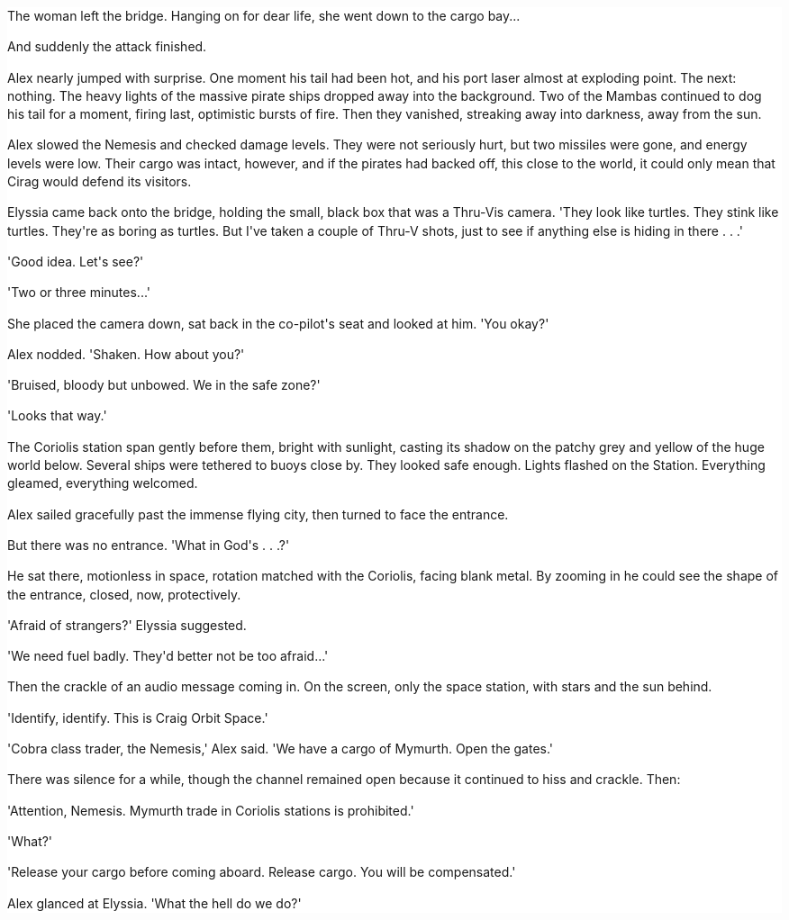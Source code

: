 The woman left the bridge. Hanging on for dear life, she went down to the cargo bay...

And suddenly the attack finished.

Alex nearly jumped with surprise. One moment his tail had been hot, and his port laser almost at exploding point. The next: nothing. The heavy lights of the massive pirate ships dropped away into the background. Two of the Mambas continued to dog his tail for a moment, firing last, optimistic bursts of fire. Then they vanished, streaking away into darkness, away from the sun.

Alex slowed the Nemesis and checked damage levels. They were not seriously hurt, but two missiles were gone, and energy levels were low. Their cargo was intact, however, and if the pirates had backed off, this close to the world, it could only mean that Cirag would defend its visitors.

Elyssia came back onto the bridge, holding the small, black box that was a Thru-Vis camera. 'They look like turtles. They stink like turtles. They're as boring as turtles. But I've taken a couple of Thru-V shots, just to see if anything else is hiding in there . . .'

'Good idea. Let's see?'

'Two or three minutes...'

She placed the camera down, sat back in the co-pilot's seat and looked at him. 'You okay?'

Alex nodded. 'Shaken. How about you?'

'Bruised, bloody but unbowed. We in the safe zone?'

'Looks that way.'

The Coriolis station span gently before them, bright with sunlight, casting its shadow on the patchy grey and yellow of the huge world below. Several ships were tethered to buoys close by. They looked safe enough. Lights flashed on the Station. Everything gleamed, everything welcomed.

Alex sailed gracefully past the immense flying city, then turned to face the entrance.

But there was no entrance. 'What in God's . . .?'

He sat there, motionless in space, rotation matched with the Coriolis, facing blank metal. By zooming in he could see the shape of the entrance, closed, now, protectively.

'Afraid of strangers?' Elyssia suggested.

'We need fuel badly. They'd better not be too afraid...'

Then the crackle of an audio message coming in. On the screen, only the space station, with stars and the sun behind.

'Identify, identify. This is Craig Orbit Space.'

'Cobra class trader, the Nemesis,' Alex said. 'We have a cargo of Mymurth. Open the gates.'

There was silence for a while, though the channel remained open because it continued to hiss and crackle. Then:

'Attention, Nemesis. Mymurth trade in Coriolis stations is prohibited.'

'What?'

'Release your cargo before coming aboard. Release cargo. You will be compensated.'

Alex glanced at Elyssia. 'What the hell do we do?'
